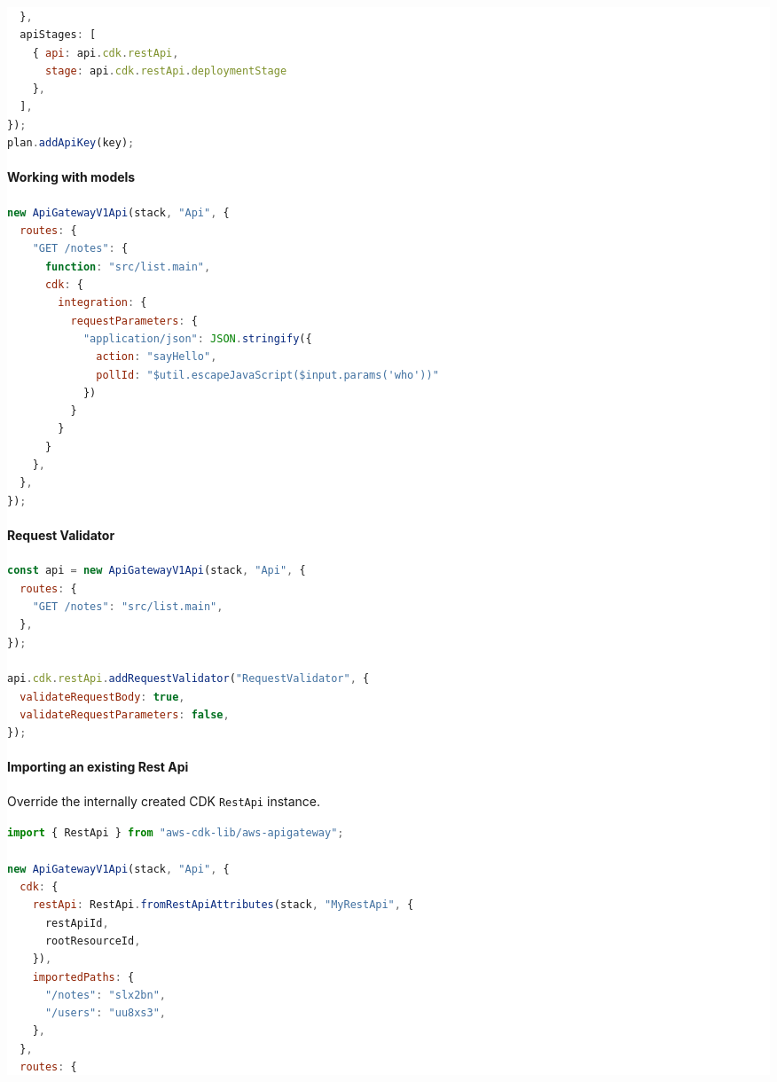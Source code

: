 ```js
  },
  apiStages: [
    { api: api.cdk.restApi,
      stage: api.cdk.restApi.deploymentStage
    },
  ],
});
plan.addApiKey(key);
```

#### Working with models

```js
new ApiGatewayV1Api(stack, "Api", {
  routes: {
    "GET /notes": {
      function: "src/list.main",
      cdk: {
        integration: {
          requestParameters: {
            "application/json": JSON.stringify({
              action: "sayHello",
              pollId: "$util.escapeJavaScript($input.params('who'))"
            })
          }
        }
      }
    },
  },
});
```

#### Request Validator

```js
const api = new ApiGatewayV1Api(stack, "Api", {
  routes: {
    "GET /notes": "src/list.main",
  },
});

api.cdk.restApi.addRequestValidator("RequestValidator", {
  validateRequestBody: true,
  validateRequestParameters: false,
});
```

#### Importing an existing Rest Api

Override the internally created CDK `RestApi` instance.

```js {4-13}
import { RestApi } from "aws-cdk-lib/aws-apigateway";

new ApiGatewayV1Api(stack, "Api", {
  cdk: {
    restApi: RestApi.fromRestApiAttributes(stack, "MyRestApi", {
      restApiId,
      rootResourceId,
    }),
    importedPaths: {
      "/notes": "slx2bn",
      "/users": "uu8xs3",
    },
  },
  routes: {
```